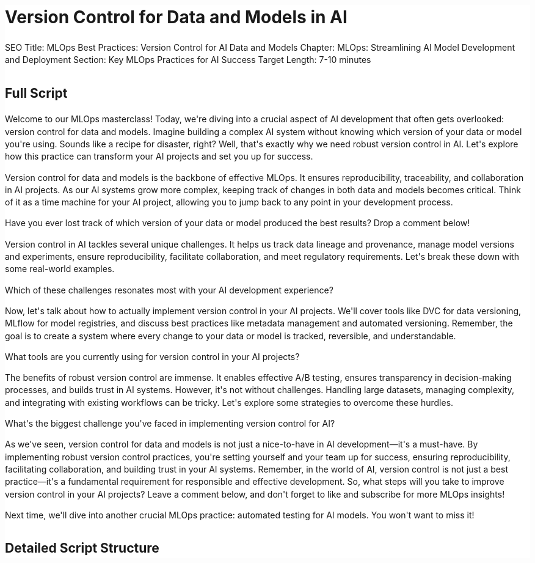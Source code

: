 # Version Control for Data and Models in AI

SEO Title: MLOps Best Practices: Version Control for AI Data and Models
Chapter: MLOps: Streamlining AI Model Development and Deployment
Section: Key MLOps Practices for AI Success
Target Length: 7-10 minutes

## Full Script

Welcome to our MLOps masterclass! Today, we're diving into a crucial aspect of AI development that often gets overlooked: version control for data and models. Imagine building a complex AI system without knowing which version of your data or model you're using. Sounds like a recipe for disaster, right? Well, that's exactly why we need robust version control in AI. Let's explore how this practice can transform your AI projects and set you up for success.

Version control for data and models is the backbone of effective MLOps. It ensures reproducibility, traceability, and collaboration in AI projects. As our AI systems grow more complex, keeping track of changes in both data and models becomes critical. Think of it as a time machine for your AI project, allowing you to jump back to any point in your development process.

Have you ever lost track of which version of your data or model produced the best results? Drop a comment below!

Version control in AI tackles several unique challenges. It helps us track data lineage and provenance, manage model versions and experiments, ensure reproducibility, facilitate collaboration, and meet regulatory requirements. Let's break these down with some real-world examples.

Which of these challenges resonates most with your AI development experience?

Now, let's talk about how to actually implement version control in your AI projects. We'll cover tools like DVC for data versioning, MLflow for model registries, and discuss best practices like metadata management and automated versioning. Remember, the goal is to create a system where every change to your data or model is tracked, reversible, and understandable.

What tools are you currently using for version control in your AI projects?

The benefits of robust version control are immense. It enables effective A/B testing, ensures transparency in decision-making processes, and builds trust in AI systems. However, it's not without challenges. Handling large datasets, managing complexity, and integrating with existing workflows can be tricky. Let's explore some strategies to overcome these hurdles.

What's the biggest challenge you've faced in implementing version control for AI?

As we've seen, version control for data and models is not just a nice-to-have in AI development—it's a must-have. By implementing robust version control practices, you're setting yourself and your team up for success, ensuring reproducibility, facilitating collaboration, and building trust in your AI systems. Remember, in the world of AI, version control is not just a best practice—it's a fundamental requirement for responsible and effective development. So, what steps will you take to improve version control in your AI projects? Leave a comment below, and don't forget to like and subscribe for more MLOps insights!

Next time, we'll dive into another crucial MLOps practice: automated testing for AI models. You won't want to miss it!

## Detailed Script Structure
